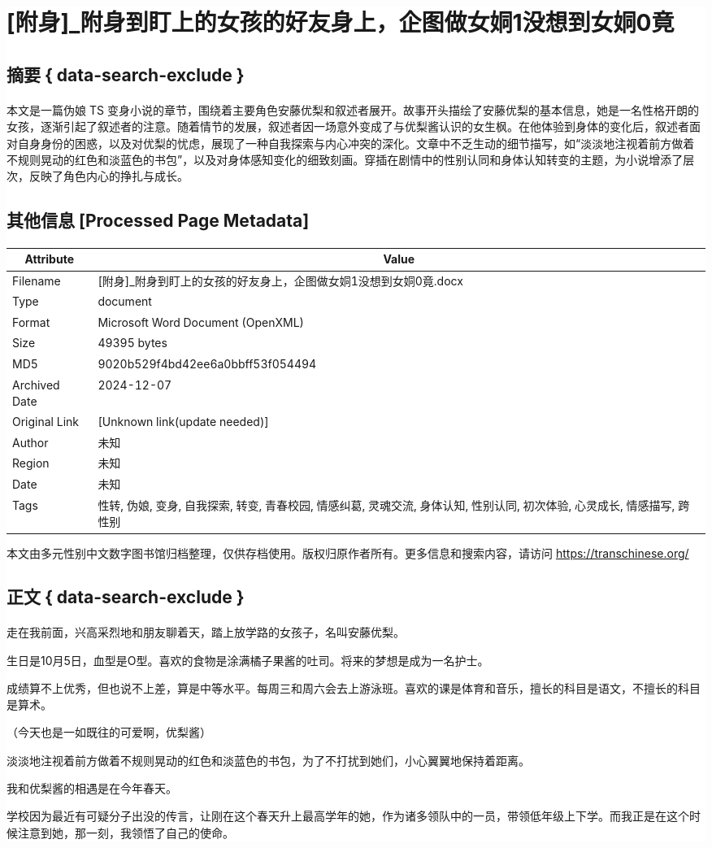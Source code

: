 # [附身]_附身到盯上的女孩的好友身上，企图做女姛1没想到女姛0竟



## 摘要  { data-search-exclude }


本文是一篇伪娘 TS 变身小说的章节，围绕着主要角色安藤优梨和叙述者展开。故事开头描绘了安藤优梨的基本信息，她是一名性格开朗的女孩，逐渐引起了叙述者的注意。随着情节的发展，叙述者因一场意外变成了与优梨酱认识的女生枫。在他体验到身体的变化后，叙述者面对自身身份的困惑，以及对优梨的忧虑，展现了一种自我探索与内心冲突的深化。文章中不乏生动的细节描写，如“淡淡地注视着前方做着不规则晃动的红色和淡蓝色的书包”，以及对身体感知变化的细致刻画。穿插在剧情中的性别认同和身体认知转变的主题，为小说增添了层次，反映了角色内心的挣扎与成长。



## 其他信息 [Processed Page Metadata]

| Attribute       | Value                                  |
|-----------------|----------------------------------------|
| Filename        | [附身]_附身到盯上的女孩的好友身上，企图做女姛1没想到女姛0竟.docx                             |
| Type            | document                                 |
| Format          | Microsoft Word Document (OpenXML)                               |
| Size            | 49395 bytes                           |
| MD5             | 9020b529f4bd42ee6a0bbff53f054494                                  |
| Archived Date   | 2024-12-07                             |
| Original Link   | [Unknown link(update needed)]                         |
| Author          | 未知                               |
| Region          | 未知                               |
| Date            | 未知                                 |
| Tags            | 性转, 伪娘, 变身, 自我探索, 转变, 青春校园, 情感纠葛, 灵魂交流, 身体认知, 性别认同, 初次体验, 心灵成长, 情感描写, 跨性别                                 |

本文由多元性别中文数字图书馆归档整理，仅供存档使用。版权归原作者所有。更多信息和搜索内容，请访问 <https://transchinese.org/>


## 正文 { data-search-exclude }


走在我前面，兴高采烈地和朋友聊着天，踏上放学路的女孩子，名叫安藤优梨。

生日是10月5日，血型是O型。喜欢的食物是涂满橘子果酱的吐司。将来的梦想是成为一名护士。

成绩算不上优秀，但也说不上差，算是中等水平。每周三和周六会去上游泳班。喜欢的课是体育和音乐，擅长的科目是语文，不擅长的科目是算术。

（今天也是一如既往的可爱啊，优梨酱）

淡淡地注视着前方做着不规则晃动的红色和淡蓝色的书包，为了不打扰到她们，小心翼翼地保持着距离。

我和优梨酱的相遇是在今年春天。

学校因为最近有可疑分子出没的传言，让刚在这个春天升上最高学年的她，作为诸多领队中的一员，带领低年级上下学。而我正是在这个时候注意到她，那一刻，我领悟了自己的使命。
